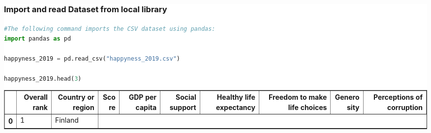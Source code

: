 

<script type="text/javascript">
window.PlotlyConfig = {MathJaxConfig: 'local'};
if (window.MathJax) {MathJax.Hub.Config({SVG: {font: "STIX-Web"}});}
if (typeof require !== 'undefined') {
require.undef("plotly");
requirejs.config({
    paths: {
        'plotly': ['https://cdn.plot.ly/plotly-latest.min']
    }
});
require(['plotly'], function(Plotly) {
    window._Plotly = Plotly;
});
}
</script>



### Import and read Dataset from local library


```python
#The following command imports the CSV dataset using pandas:
import pandas as pd 

happyness_2019 = pd.read_csv("happyness_2019.csv")

happyness_2019.head(3) 
```




<div>
<style scoped>
    .dataframe tbody tr th:only-of-type {
        vertical-align: middle;
    }

    .dataframe tbody tr th {
        vertical-align: top;
    }

    .dataframe thead th {
        text-align: right;
    }
</style>
<table border="1" class="dataframe">
  <thead>
    <tr style="text-align: right;">
      <th></th>
      <th>Overall rank</th>
      <th>Country or region</th>
      <th>Score</th>
      <th>GDP per capita</th>
      <th>Social support</th>
      <th>Healthy life expectancy</th>
      <th>Freedom to make life choices</th>
      <th>Generosity</th>
      <th>Perceptions of corruption</th>
    </tr>
  </thead>
  <tbody>
    <tr>
      <th>0</th>
      <td>1</td>
      <td>Finland</td>